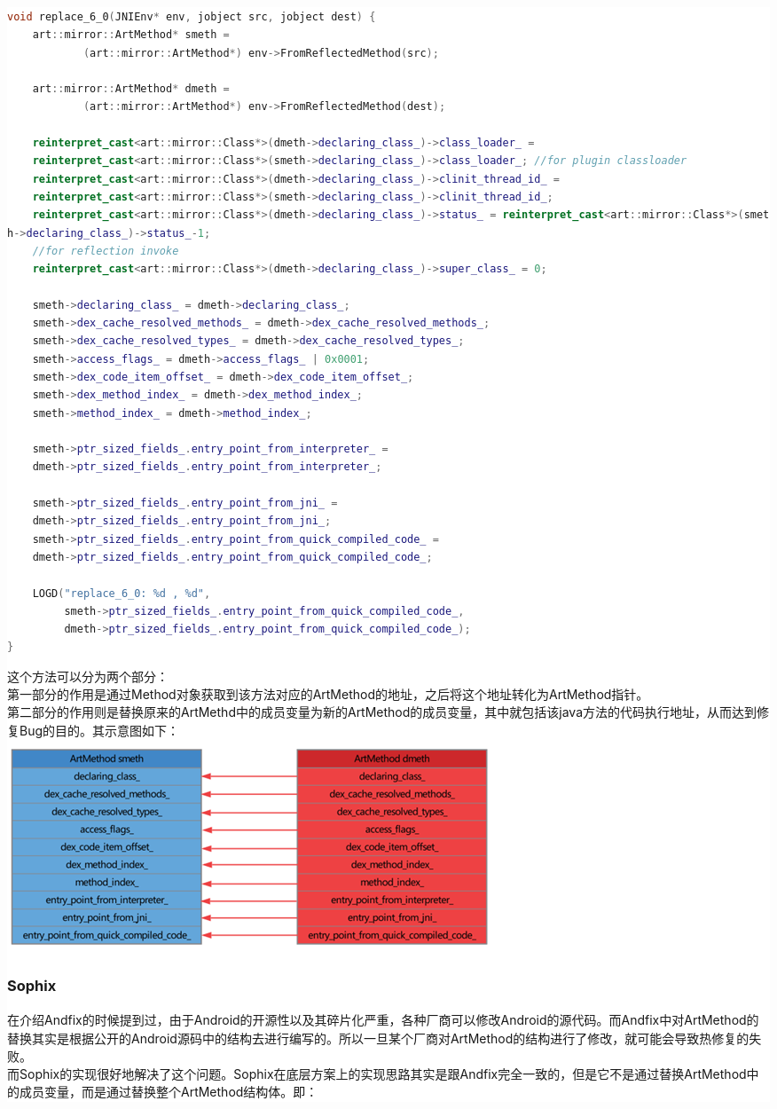 ```cpp
void replace_6_0(JNIEnv* env, jobject src, jobject dest) {
	art::mirror::ArtMethod* smeth =
			(art::mirror::ArtMethod*) env->FromReflectedMethod(src);

	art::mirror::ArtMethod* dmeth =
			(art::mirror::ArtMethod*) env->FromReflectedMethod(dest);

    reinterpret_cast<art::mirror::Class*>(dmeth->declaring_class_)->class_loader_ =
    reinterpret_cast<art::mirror::Class*>(smeth->declaring_class_)->class_loader_; //for plugin classloader
    reinterpret_cast<art::mirror::Class*>(dmeth->declaring_class_)->clinit_thread_id_ =
    reinterpret_cast<art::mirror::Class*>(smeth->declaring_class_)->clinit_thread_id_;
    reinterpret_cast<art::mirror::Class*>(dmeth->declaring_class_)->status_ = reinterpret_cast<art::mirror::Class*>(smeth->declaring_class_)->status_-1;
    //for reflection invoke
    reinterpret_cast<art::mirror::Class*>(dmeth->declaring_class_)->super_class_ = 0;

    smeth->declaring_class_ = dmeth->declaring_class_;
    smeth->dex_cache_resolved_methods_ = dmeth->dex_cache_resolved_methods_;
    smeth->dex_cache_resolved_types_ = dmeth->dex_cache_resolved_types_;
    smeth->access_flags_ = dmeth->access_flags_ | 0x0001;
    smeth->dex_code_item_offset_ = dmeth->dex_code_item_offset_;
    smeth->dex_method_index_ = dmeth->dex_method_index_;
    smeth->method_index_ = dmeth->method_index_;
    
    smeth->ptr_sized_fields_.entry_point_from_interpreter_ =
    dmeth->ptr_sized_fields_.entry_point_from_interpreter_;
    
    smeth->ptr_sized_fields_.entry_point_from_jni_ =
    dmeth->ptr_sized_fields_.entry_point_from_jni_;
    smeth->ptr_sized_fields_.entry_point_from_quick_compiled_code_ =
    dmeth->ptr_sized_fields_.entry_point_from_quick_compiled_code_;
    
    LOGD("replace_6_0: %d , %d",
         smeth->ptr_sized_fields_.entry_point_from_quick_compiled_code_,
         dmeth->ptr_sized_fields_.entry_point_from_quick_compiled_code_);
}
```
这个方法可以分为两个部分：<br />第一部分的作用是通过Method对象获取到该方法对应的ArtMethod的地址，之后将这个地址转化为ArtMethod指针。<br />第二部分的作用则是替换原来的ArtMethd中的成员变量为新的ArtMethod的成员变量，其中就包括该java方法的代码执行地址，从而达到修复Bug的目的。其示意图如下：<br />![image.png](img/index_3.png)
<a name="Sophix"></a>
### Sophix
在介绍Andfix的时候提到过，由于Android的开源性以及其碎片化严重，各种厂商可以修改Android的源代码。而Andfix中对ArtMethod的替换其实是根据公开的Android源码中的结构去进行编写的。所以一旦某个厂商对ArtMethod的结构进行了修改，就可能会导致热修复的失败。<br />而Sophix的实现很好地解决了这个问题。Sophix在底层方案上的实现思路其实是跟Andfix完全一致的，但是它不是通过替换ArtMethod中的成员变量，而是通过替换整个ArtMethod结构体。即：

